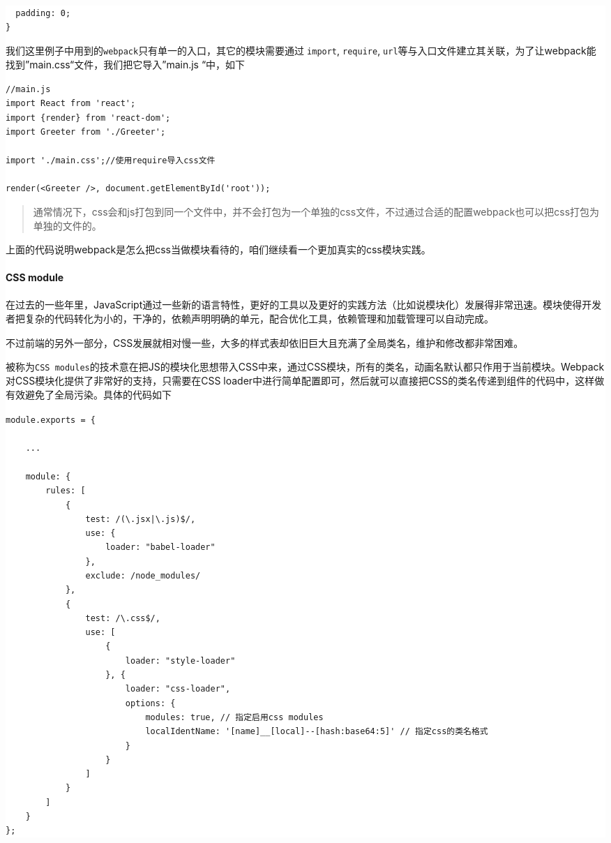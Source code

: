 ```
  padding: 0;
}
```

我们这里例子中用到的`webpack`只有单一的入口，其它的模块需要通过 `import`, `require`, `url`等与入口文件建立其关联，为了让webpack能找到”main.css“文件，我们把它导入”main.js “中，如下

```
//main.js
import React from 'react';
import {render} from 'react-dom';
import Greeter from './Greeter';

import './main.css';//使用require导入css文件

render(<Greeter />, document.getElementById('root'));
```

> 通常情况下，css会和js打包到同一个文件中，并不会打包为一个单独的css文件，不过通过合适的配置webpack也可以把css打包为单独的文件的。

上面的代码说明webpack是怎么把css当做模块看待的，咱们继续看一个更加真实的css模块实践。

#### CSS module

在过去的一些年里，JavaScript通过一些新的语言特性，更好的工具以及更好的实践方法（比如说模块化）发展得非常迅速。模块使得开发者把复杂的代码转化为小的，干净的，依赖声明明确的单元，配合优化工具，依赖管理和加载管理可以自动完成。

不过前端的另外一部分，CSS发展就相对慢一些，大多的样式表却依旧巨大且充满了全局类名，维护和修改都非常困难。

被称为`CSS modules`的技术意在把JS的模块化思想带入CSS中来，通过CSS模块，所有的类名，动画名默认都只作用于当前模块。Webpack对CSS模块化提供了非常好的支持，只需要在CSS loader中进行简单配置即可，然后就可以直接把CSS的类名传递到组件的代码中，这样做有效避免了全局污染。具体的代码如下

```
module.exports = {

    ...

    module: {
        rules: [
            {
                test: /(\.jsx|\.js)$/,
                use: {
                    loader: "babel-loader"
                },
                exclude: /node_modules/
            },
            {
                test: /\.css$/,
                use: [
                    {
                        loader: "style-loader"
                    }, {
                        loader: "css-loader",
                        options: {
                            modules: true, // 指定启用css modules
                            localIdentName: '[name]__[local]--[hash:base64:5]' // 指定css的类名格式
                        }
                    }
                ]
            }
        ]
    }
};
```
